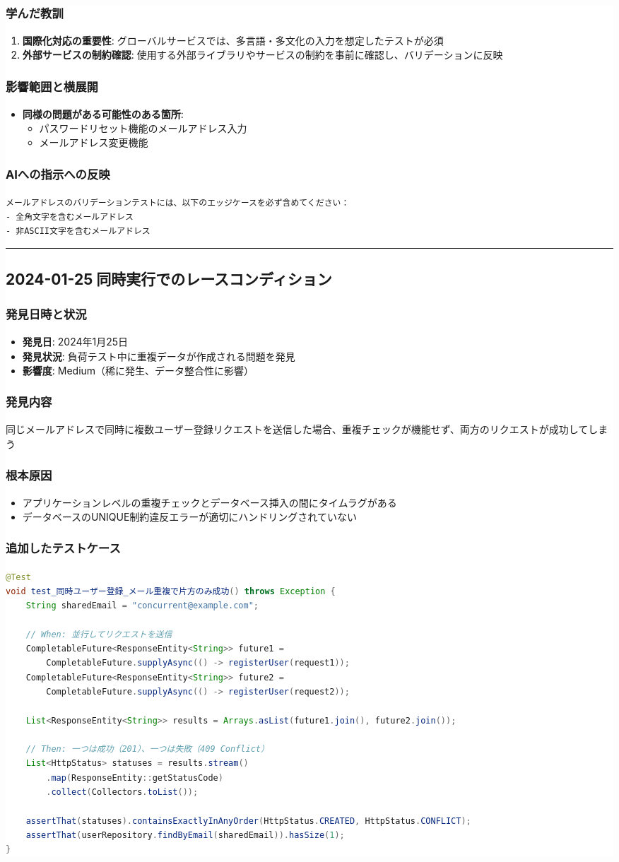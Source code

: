 ### 学んだ教訓
1. **国際化対応の重要性**: グローバルサービスでは、多言語・多文化の入力を想定したテストが必須
2. **外部サービスの制約確認**: 使用する外部ライブラリやサービスの制約を事前に確認し、バリデーションに反映

### 影響範囲と横展開
- **同様の問題がある可能性のある箇所**:
  - パスワードリセット機能のメールアドレス入力
  - メールアドレス変更機能

### AIへの指示への反映
```
メールアドレスのバリデーションテストには、以下のエッジケースを必ず含めてください：
- 全角文字を含むメールアドレス
- 非ASCII文字を含むメールアドレス
```

---

## 2024-01-25 同時実行でのレースコンディション

### 発見日時と状況
- **発見日**: 2024年1月25日
- **発見状況**: 負荷テスト中に重複データが作成される問題を発見
- **影響度**: Medium（稀に発生、データ整合性に影響）

### 発見内容
同じメールアドレスで同時に複数ユーザー登録リクエストを送信した場合、重複チェックが機能せず、両方のリクエストが成功してしまう

### 根本原因
- アプリケーションレベルの重複チェックとデータベース挿入の間にタイムラグがある
- データベースのUNIQUE制約違反エラーが適切にハンドリングされていない

### 追加したテストケース
```java
@Test
void test_同時ユーザー登録_メール重複で片方のみ成功() throws Exception {
    String sharedEmail = "concurrent@example.com";

    // When: 並行してリクエストを送信
    CompletableFuture<ResponseEntity<String>> future1 =
        CompletableFuture.supplyAsync(() -> registerUser(request1));
    CompletableFuture<ResponseEntity<String>> future2 =
        CompletableFuture.supplyAsync(() -> registerUser(request2));

    List<ResponseEntity<String>> results = Arrays.asList(future1.join(), future2.join());

    // Then: 一つは成功（201）、一つは失敗（409 Conflict）
    List<HttpStatus> statuses = results.stream()
        .map(ResponseEntity::getStatusCode)
        .collect(Collectors.toList());

    assertThat(statuses).containsExactlyInAnyOrder(HttpStatus.CREATED, HttpStatus.CONFLICT);
    assertThat(userRepository.findByEmail(sharedEmail)).hasSize(1);
}
```
